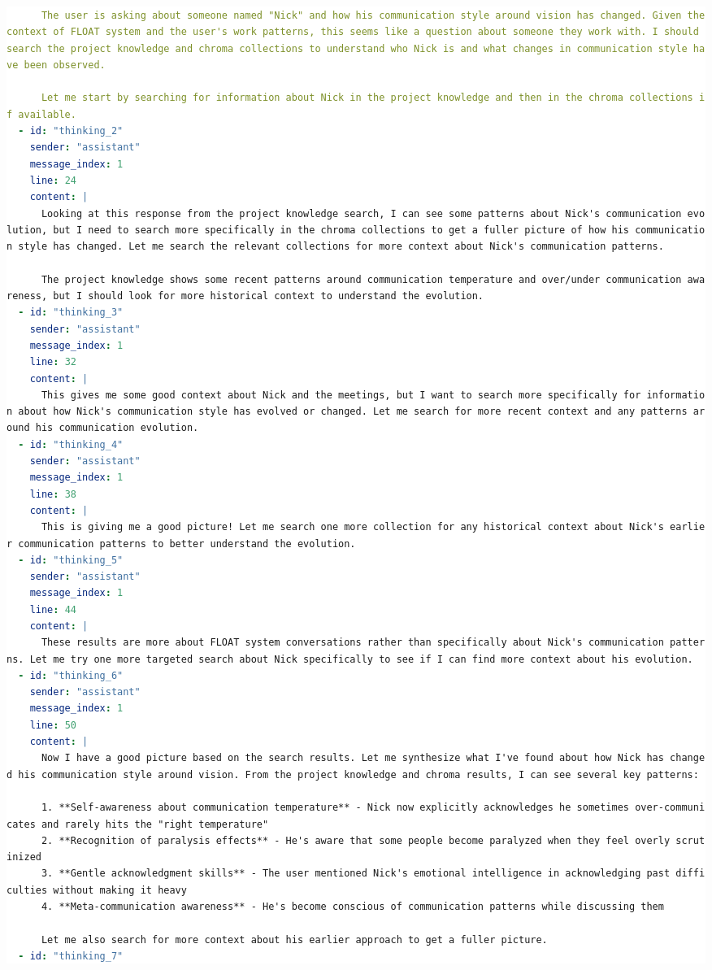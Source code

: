 ```yaml
      The user is asking about someone named "Nick" and how his communication style around vision has changed. Given the context of FLOAT system and the user's work patterns, this seems like a question about someone they work with. I should search the project knowledge and chroma collections to understand who Nick is and what changes in communication style have been observed.
      
      Let me start by searching for information about Nick in the project knowledge and then in the chroma collections if available.
  - id: "thinking_2"
    sender: "assistant"
    message_index: 1
    line: 24
    content: |
      Looking at this response from the project knowledge search, I can see some patterns about Nick's communication evolution, but I need to search more specifically in the chroma collections to get a fuller picture of how his communication style has changed. Let me search the relevant collections for more context about Nick's communication patterns.
      
      The project knowledge shows some recent patterns around communication temperature and over/under communication awareness, but I should look for more historical context to understand the evolution.
  - id: "thinking_3"
    sender: "assistant"
    message_index: 1
    line: 32
    content: |
      This gives me some good context about Nick and the meetings, but I want to search more specifically for information about how Nick's communication style has evolved or changed. Let me search for more recent context and any patterns around his communication evolution.
  - id: "thinking_4"
    sender: "assistant"
    message_index: 1
    line: 38
    content: |
      This is giving me a good picture! Let me search one more collection for any historical context about Nick's earlier communication patterns to better understand the evolution.
  - id: "thinking_5"
    sender: "assistant"
    message_index: 1
    line: 44
    content: |
      These results are more about FLOAT system conversations rather than specifically about Nick's communication patterns. Let me try one more targeted search about Nick specifically to see if I can find more context about his evolution.
  - id: "thinking_6"
    sender: "assistant"
    message_index: 1
    line: 50
    content: |
      Now I have a good picture based on the search results. Let me synthesize what I've found about how Nick has changed his communication style around vision. From the project knowledge and chroma results, I can see several key patterns:
      
      1. **Self-awareness about communication temperature** - Nick now explicitly acknowledges he sometimes over-communicates and rarely hits the "right temperature"
      2. **Recognition of paralysis effects** - He's aware that some people become paralyzed when they feel overly scrutinized
      3. **Gentle acknowledgment skills** - The user mentioned Nick's emotional intelligence in acknowledging past difficulties without making it heavy
      4. **Meta-communication awareness** - He's become conscious of communication patterns while discussing them
      
      Let me also search for more context about his earlier approach to get a fuller picture.
  - id: "thinking_7"
```